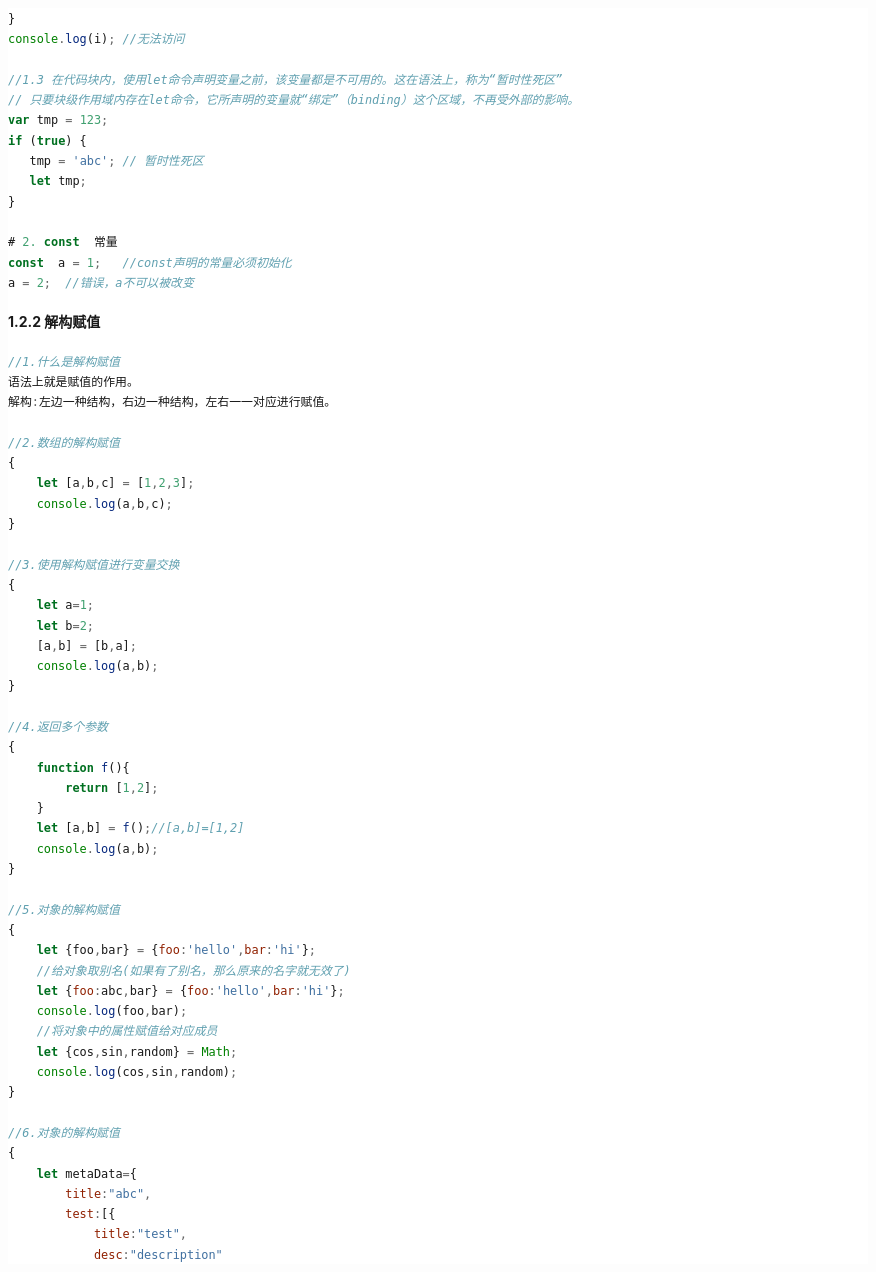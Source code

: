 ```javascript
}
console.log(i); //无法访问

//1.3 在代码块内，使用let命令声明变量之前，该变量都是不可用的。这在语法上，称为“暂时性死区”
// 只要块级作用域内存在let命令，它所声明的变量就“绑定”（binding）这个区域，不再受外部的影响。
var tmp = 123;
if (true) {
   tmp = 'abc'; // 暂时性死区
   let tmp;
}

# 2. const  常量
const  a = 1;   //const声明的常量必须初始化
a = 2;  //错误，a不可以被改变
```

#### 1.2.2 解构赋值

```javascript
//1.什么是解构赋值
语法上就是赋值的作用。
解构:左边一种结构，右边一种结构，左右一一对应进行赋值。

//2.数组的解构赋值
{
    let [a,b,c] = [1,2,3];
    console.log(a,b,c);
}

//3.使用解构赋值进行变量交换
{
    let a=1;
    let b=2;
    [a,b] = [b,a];
    console.log(a,b);
}

//4.返回多个参数
{
    function f(){
        return [1,2];
    }
    let [a,b] = f();//[a,b]=[1,2]
    console.log(a,b);
}

//5.对象的解构赋值
{
    let {foo,bar} = {foo:'hello',bar:'hi'};
    //给对象取别名(如果有了别名，那么原来的名字就无效了)
    let {foo:abc,bar} = {foo:'hello',bar:'hi'};
    console.log(foo,bar);
    //将对象中的属性赋值给对应成员
    let {cos,sin,random} = Math;
    console.log(cos,sin,random);
}

//6.对象的解构赋值
{
    let metaData={
        title:"abc",
        test:[{
            title:"test",
            desc:"description"
```